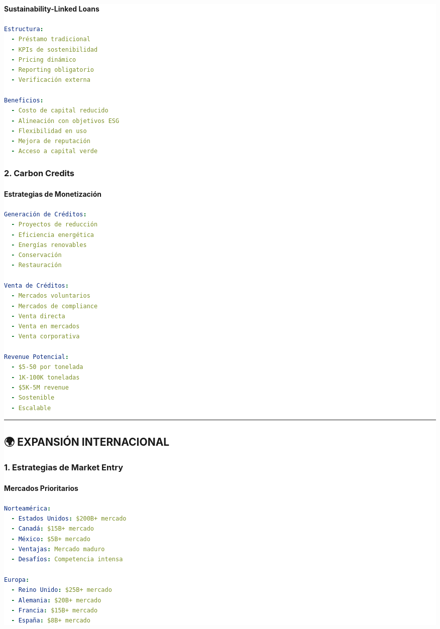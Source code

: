 #### **Sustainability-Linked Loans**
```yaml
Estructura:
  - Préstamo tradicional
  - KPIs de sostenibilidad
  - Pricing dinámico
  - Reporting obligatorio
  - Verificación externa

Beneficios:
  - Costo de capital reducido
  - Alineación con objetivos ESG
  - Flexibilidad en uso
  - Mejora de reputación
  - Acceso a capital verde
```

### **2. Carbon Credits**

#### **Estrategias de Monetización**
```yaml
Generación de Créditos:
  - Proyectos de reducción
  - Eficiencia energética
  - Energías renovables
  - Conservación
  - Restauración

Venta de Créditos:
  - Mercados voluntarios
  - Mercados de compliance
  - Venta directa
  - Venta en mercados
  - Venta corporativa

Revenue Potencial:
  - $5-50 por tonelada
  - 1K-100K toneladas
  - $5K-5M revenue
  - Sostenible
  - Escalable
```

---

## **🌍 EXPANSIÓN INTERNACIONAL**

### **1. Estrategias de Market Entry**

#### **Mercados Prioritarios**
```yaml
Norteamérica:
  - Estados Unidos: $200B+ mercado
  - Canadá: $15B+ mercado
  - México: $5B+ mercado
  - Ventajas: Mercado maduro
  - Desafíos: Competencia intensa

Europa:
  - Reino Unido: $25B+ mercado
  - Alemania: $20B+ mercado
  - Francia: $15B+ mercado
  - España: $8B+ mercado
```